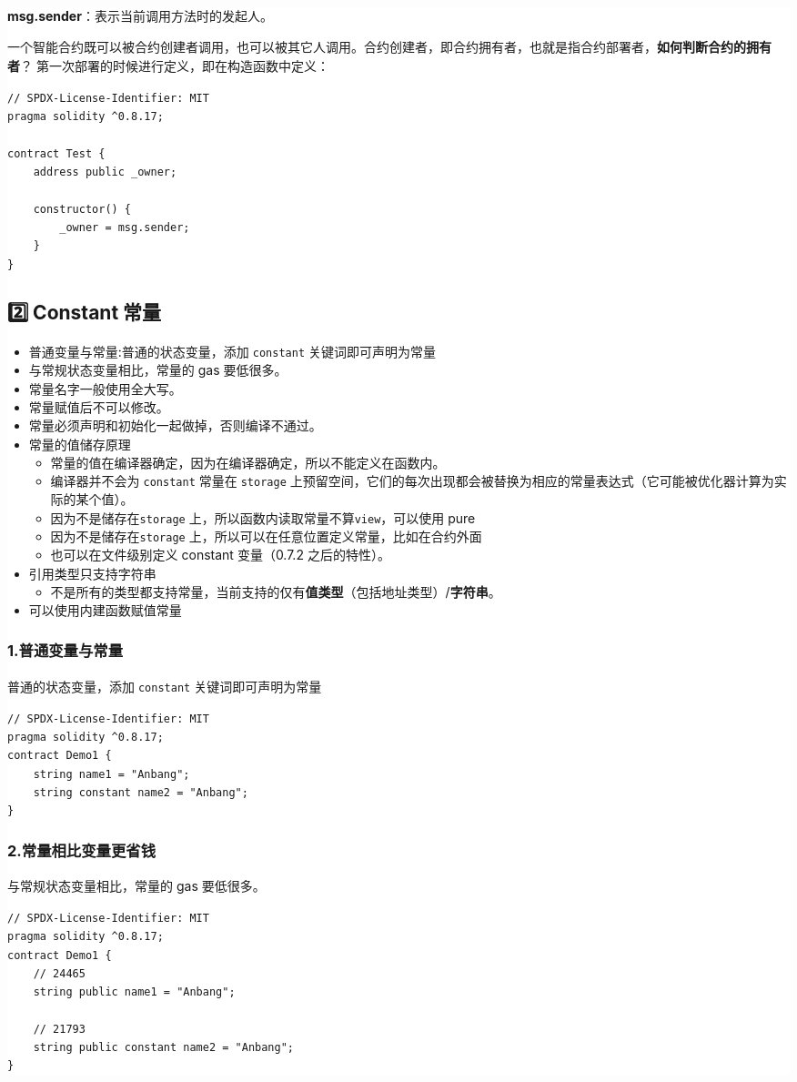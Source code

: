 **msg.sender**：表示当前调用方法时的发起人。

一个智能合约既可以被合约创建者调用，也可以被其它人调用。合约创建者，即合约拥有者，也就是指合约部署者，**如何判断合约的拥有者**？ 第一次部署的时候进行定义，即在构造函数中定义：

```
// SPDX-License-Identifier: MIT
pragma solidity ^0.8.17;

contract Test {
    address public _owner;

    constructor() {
        _owner = msg.sender;
    }
}
```

## 2️⃣ Constant 常量

- 普通变量与常量:普通的状态变量，添加 `constant` 关键词即可声明为常量
- 与常规状态变量相比，常量的 gas 要低很多。
- 常量名字一般使用全大写。
- 常量赋值后不可以修改。
- 常量必须声明和初始化一起做掉，否则编译不通过。
- 常量的值储存原理
  - 常量的值在编译器确定，因为在编译器确定，所以不能定义在函数内。
  - 编译器并不会为 `constant` 常量在 `storage` 上预留空间，它们的每次出现都会被替换为相应的常量表达式（它可能被优化器计算为实际的某个值）。
  - 因为不是储存在`storage` 上，所以函数内读取常量不算`view`，可以使用 pure
  - 因为不是储存在`storage` 上，所以可以在任意位置定义常量，比如在合约外面
  - 也可以在文件级别定义 constant 变量（0.7.2 之后的特性）。
- 引用类型只支持字符串
  - 不是所有的类型都支持常量，当前支持的仅有**值类型**（包括地址类型）/**字符串**。
- 可以使用内建函数赋值常量

### 1.普通变量与常量

普通的状态变量，添加 `constant` 关键词即可声明为常量

```
// SPDX-License-Identifier: MIT
pragma solidity ^0.8.17;
contract Demo1 {
    string name1 = "Anbang";
    string constant name2 = "Anbang";
}
```

### 2.常量相比变量更省钱

与常规状态变量相比，常量的 gas 要低很多。

```
// SPDX-License-Identifier: MIT
pragma solidity ^0.8.17;
contract Demo1 {
    // 24465
    string public name1 = "Anbang";

    // 21793
    string public constant name2 = "Anbang";
}
```
